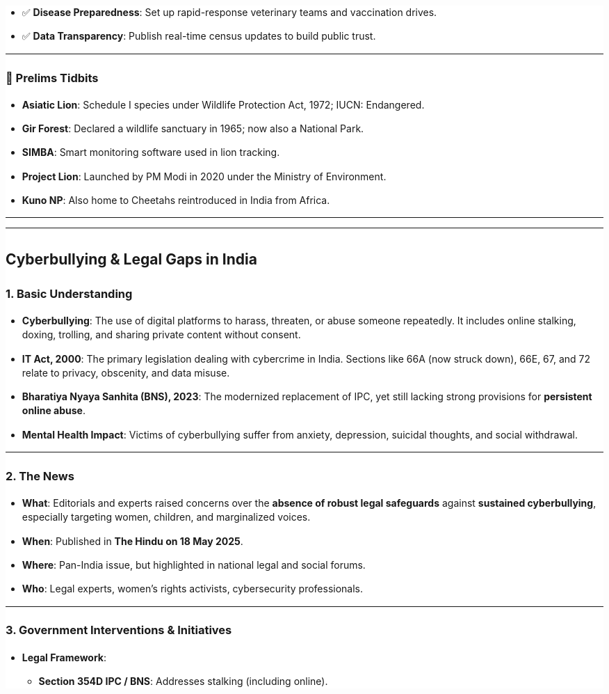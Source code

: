 * ✅ **Disease Preparedness**: Set up rapid-response veterinary teams and vaccination drives.

* ✅ **Data Transparency**: Publish real-time census updates to build public trust.

---

### **📝 Prelims Tidbits**

* **Asiatic Lion**: Schedule I species under Wildlife Protection Act, 1972; IUCN: Endangered.

* **Gir Forest**: Declared a wildlife sanctuary in 1965; now also a National Park.

* **SIMBA**: Smart monitoring software used in lion tracking.

* **Project Lion**: Launched by PM Modi in 2020 under the Ministry of Environment.

* **Kuno NP**: Also home to Cheetahs reintroduced in India from Africa.

---

---

## **Cyberbullying & Legal Gaps in India**

### **1\. Basic Understanding**

* **Cyberbullying**: The use of digital platforms to harass, threaten, or abuse someone repeatedly. It includes online stalking, doxing, trolling, and sharing private content without consent.

* **IT Act, 2000**: The primary legislation dealing with cybercrime in India. Sections like 66A (now struck down), 66E, 67, and 72 relate to privacy, obscenity, and data misuse.

* **Bharatiya Nyaya Sanhita (BNS), 2023**: The modernized replacement of IPC, yet still lacking strong provisions for **persistent online abuse**.

* **Mental Health Impact**: Victims of cyberbullying suffer from anxiety, depression, suicidal thoughts, and social withdrawal.

---

### **2\. The News**

* **What**: Editorials and experts raised concerns over the **absence of robust legal safeguards** against **sustained cyberbullying**, especially targeting women, children, and marginalized voices.

* **When**: Published in **The Hindu on 18 May 2025**.

* **Where**: Pan-India issue, but highlighted in national legal and social forums.

* **Who**: Legal experts, women’s rights activists, cybersecurity professionals.

---

### **3\. Government Interventions & Initiatives**

* **Legal Framework**:

  * **Section 354D IPC / BNS**: Addresses stalking (including online).
